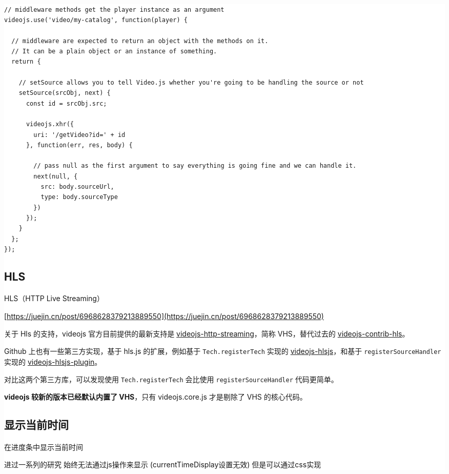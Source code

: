 ```tsx
// middleware methods get the player instance as an argument
videojs.use('video/my-catalog', function(player) {

  // middleware are expected to return an object with the methods on it.
  // It can be a plain object or an instance of something.
  return {

    // setSource allows you to tell Video.js whether you're going to be handling the source or not
    setSource(srcObj, next) {
      const id = srcObj.src;

      videojs.xhr({
        uri: '/getVideo?id=' + id
      }, function(err, res, body) {

        // pass null as the first argument to say everything is going fine and we can handle it.
        next(null, {
          src: body.sourceUrl,
          type: body.sourceType
        })
      });
    }
  };
});
```



## HLS

HLS（HTTP Live Streaming）

[https://juejin.cn/post/6968628379213889550](https://juejin.cn/post/6968628379213889550)

关于 Hls 的支持，videojs 官方目前提供的最新支持是 [videojs-http-streaming](https://link.juejin.cn/?target=https%3A%2F%2Fgithub.com%2Fvideojs%2Fhttp-streaming)，简称 VHS，替代过去的 [videojs-contrib-hls](https://link.juejin.cn/?target=https%3A%2F%2Fgithub.com%2Fvideojs%2Fvideojs-contrib-hls)。

Github 上也有一些第三方实现，基于 hls.js 的扩展，例如基于 `Tech.registerTech` 实现的 [videojs-hlsjs](https://link.juejin.cn?target=https%3A%2F%2Fgithub.com%2FSRGSSR%2Fvideojs-hlsjs)，和基于 `registerSourceHandler` 实现的 [videojs-hlsjs-plugin](https://link.juejin.cn?target=https%3A%2F%2Fgithub.com%2Fstreamroot%2Fvideojs-hlsjs-plugin)。

对比这两个第三方库，可以发现使用 `Tech.registerTech` 会比使用  `registerSourceHandler` 代码更简单。

**videojs 较新的版本已经默认内置了 VHS**，只有 videojs.core.js 才是剔除了 VHS 的核心代码。



## 显示当前时间 

在进度条中显示当前时间

进过一系列的研究 始终无法通过js操作来显示 (currentTimeDisplay设置无效) 但是可以通过css实现
